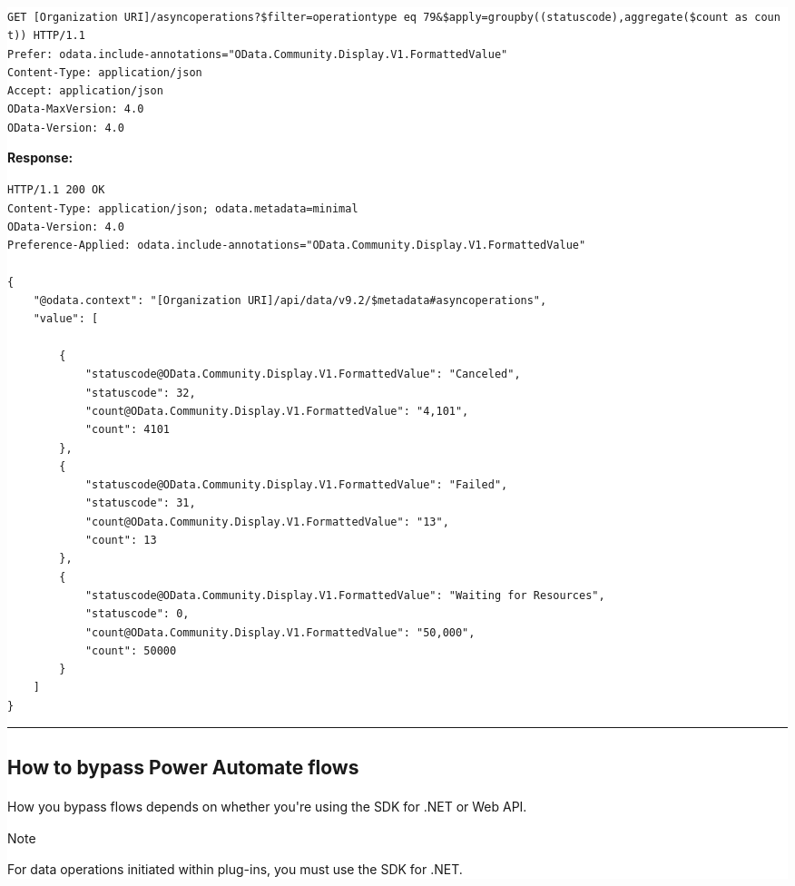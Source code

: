 ```http
GET [Organization URI]/asyncoperations?$filter=operationtype eq 79&$apply=groupby((statuscode),aggregate($count as count)) HTTP/1.1
Prefer: odata.include-annotations="OData.Community.Display.V1.FormattedValue"
Content-Type: application/json   
Accept: application/json   
OData-MaxVersion: 4.0   
OData-Version: 4.0 
```

**Response:**

```http
HTTP/1.1 200 OK
Content-Type: application/json; odata.metadata=minimal
OData-Version: 4.0
Preference-Applied: odata.include-annotations="OData.Community.Display.V1.FormattedValue"

{
    "@odata.context": "[Organization URI]/api/data/v9.2/$metadata#asyncoperations",
    "value": [

        {
            "statuscode@OData.Community.Display.V1.FormattedValue": "Canceled",
            "statuscode": 32,
            "count@OData.Community.Display.V1.FormattedValue": "4,101",
            "count": 4101
        },
        {
            "statuscode@OData.Community.Display.V1.FormattedValue": "Failed",
            "statuscode": 31,
            "count@OData.Community.Display.V1.FormattedValue": "13",
            "count": 13
        },
        {
            "statuscode@OData.Community.Display.V1.FormattedValue": "Waiting for Resources",
            "statuscode": 0,
            "count@OData.Community.Display.V1.FormattedValue": "50,000",
            "count": 50000
        }
    ]
}

```

---

## How to bypass Power Automate flows

How you bypass flows depends on whether you're using the SDK for .NET or Web API.

> [!NOTE]
> For data operations initiated within plug-ins, you must use the SDK for .NET.
